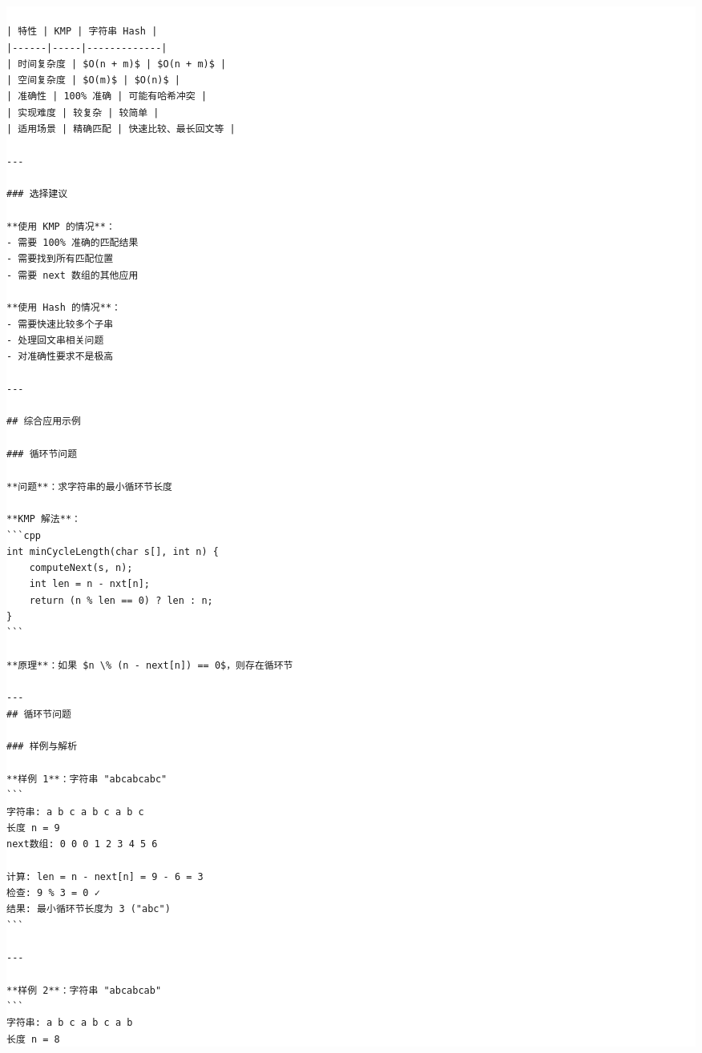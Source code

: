 ````

| 特性 | KMP | 字符串 Hash |
|------|-----|-------------|
| 时间复杂度 | $O(n + m)$ | $O(n + m)$ |
| 空间复杂度 | $O(m)$ | $O(n)$ |
| 准确性 | 100% 准确 | 可能有哈希冲突 |
| 实现难度 | 较复杂 | 较简单 |
| 适用场景 | 精确匹配 | 快速比较、最长回文等 |

---

### 选择建议

**使用 KMP 的情况**：
- 需要 100% 准确的匹配结果
- 需要找到所有匹配位置
- 需要 next 数组的其他应用

**使用 Hash 的情况**：
- 需要快速比较多个子串
- 处理回文串相关问题
- 对准确性要求不是极高

---

## 综合应用示例

### 循环节问题

**问题**：求字符串的最小循环节长度

**KMP 解法**：
```cpp
int minCycleLength(char s[], int n) {
    computeNext(s, n);
    int len = n - nxt[n];
    return (n % len == 0) ? len : n;
}
```

**原理**：如果 $n \% (n - next[n]) == 0$，则存在循环节

---
## 循环节问题

### 样例与解析

**样例 1**：字符串 "abcabcabc"
```
字符串: a b c a b c a b c
长度 n = 9
next数组: 0 0 0 1 2 3 4 5 6

计算: len = n - next[n] = 9 - 6 = 3
检查: 9 % 3 = 0 ✓
结果: 最小循环节长度为 3 ("abc")
```

---

**样例 2**：字符串 "abcabcab"
```
字符串: a b c a b c a b
长度 n = 8
````